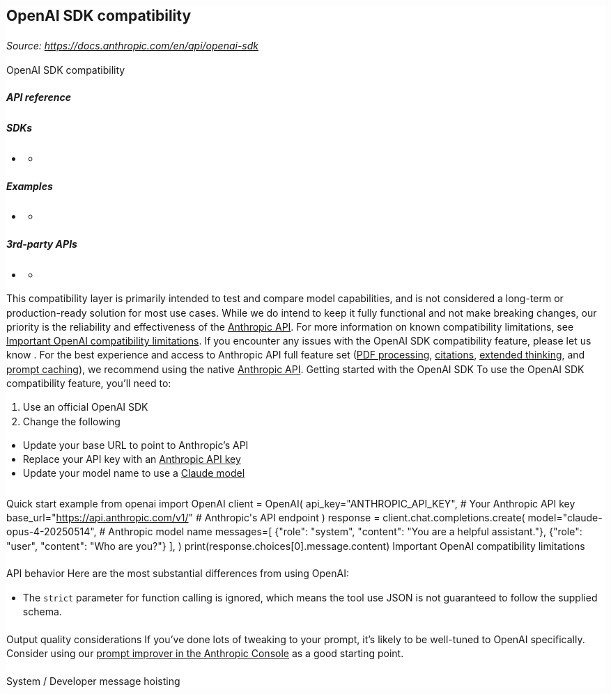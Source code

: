 ## OpenAI SDK compatibility

*Source: https://docs.anthropic.com/en/api/openai-sdk*

OpenAI SDK compatibility
##### API reference
##### SDKs
* *
##### Examples
* *
##### 3rd-party APIs
* *
This compatibility layer is primarily intended to test and compare model capabilities, and is not considered a long-term or production-ready solution for most use cases. While we do intend to keep it fully functional and not make breaking changes, our priority is the reliability and effectiveness of the [Anthropic API](/en/api/overview).
For more information on known compatibility limitations, see [Important OpenAI compatibility limitations](/_sites/docs.anthropic.com/en/api/openai-sdk#important-openai-compatibility-limitations).
If you encounter any issues with the OpenAI SDK compatibility feature, please let us know .
For the best experience and access to Anthropic API full feature set ([PDF processing](/en/docs/build-with-claude/pdf-support), [citations](/en/docs/build-with-claude/citations), [extended thinking](/en/docs/build-with-claude/extended-thinking), and [prompt caching](/en/docs/build-with-claude/prompt-caching)), we recommend using the native [Anthropic API](/en/api/getting-started).
Getting started with the OpenAI SDK
To use the OpenAI SDK compatibility feature, you’ll need to:
1. Use an official OpenAI SDK
2. Change the following
* Update your base URL to point to Anthropic’s API
* Replace your API key with an [Anthropic API key](https://console.anthropic.com/settings/keys)
* Update your model name to use a [Claude model](/en/docs/about-claude/models#model-names)
###
Quick start example
from openai import OpenAI
client = OpenAI(
api_key="ANTHROPIC_API_KEY", # Your Anthropic API key
base_url="https://api.anthropic.com/v1/" # Anthropic's API endpoint
)
response = client.chat.completions.create(
model="claude-opus-4-20250514", # Anthropic model name
messages=[
{"role": "system", "content": "You are a helpful assistant."},
{"role": "user", "content": "Who are you?"}
],
)
print(response.choices[0].message.content)
Important OpenAI compatibility limitations
####
API behavior
Here are the most substantial differences from using OpenAI:
* The `strict` parameter for function calling is ignored, which means the tool use JSON is not guaranteed to follow the supplied schema.
####
Output quality considerations
If you’ve done lots of tweaking to your prompt, it’s likely to be well-tuned to OpenAI specifically. Consider using our [prompt improver in the Anthropic Console](https://console.anthropic.com/dashboard) as a good starting point.
####
System / Developer message hoisting
####